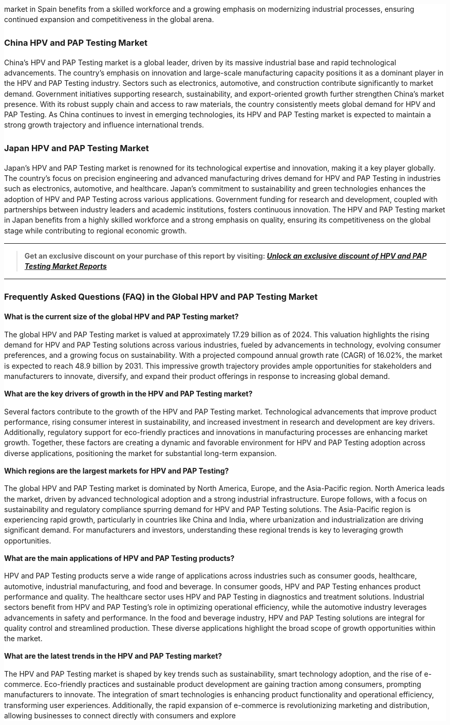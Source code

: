 market in Spain benefits from a skilled workforce and a growing emphasis on modernizing industrial processes, ensuring continued expansion and competitiveness in the global arena.</p><h3>China HPV and PAP Testing Market</h3><p>China&rsquo;s HPV and PAP Testing market is a global leader, driven by its massive industrial base and rapid technological advancements. The country&rsquo;s emphasis on innovation and large-scale manufacturing capacity positions it as a dominant player in the HPV and PAP Testing industry. Sectors such as electronics, automotive, and construction contribute significantly to market demand. Government initiatives supporting research, sustainability, and export-oriented growth further strengthen China&rsquo;s market presence. With its robust supply chain and access to raw materials, the country consistently meets global demand for HPV and PAP Testing. As China continues to invest in emerging technologies, its HPV and PAP Testing market is expected to maintain a strong growth trajectory and influence international trends.</p><h3>Japan HPV and PAP Testing Market</h3><p>Japan&rsquo;s HPV and PAP Testing market is renowned for its technological expertise and innovation, making it a key player globally. The country&rsquo;s focus on precision engineering and advanced manufacturing drives demand for HPV and PAP Testing in industries such as electronics, automotive, and healthcare. Japan&rsquo;s commitment to sustainability and green technologies enhances the adoption of HPV and PAP Testing across various applications. Government funding for research and development, coupled with partnerships between industry leaders and academic institutions, fosters continuous innovation. The HPV and PAP Testing market in Japan benefits from a highly skilled workforce and a strong emphasis on quality, ensuring its competitiveness on the global stage while contributing to regional economic growth.</p><hr /><blockquote><p><strong>Get an exclusive discount on your purchase of this report by visiting: <em><a href="://marketresearchpulse.com/ask-for-discount/141796?utm_source=Github&amp;utm_medium=052">Unlock an exclusive discount of HPV and PAP Testing Market Reports</a></em>&nbsp;</strong></p></blockquote><hr /><h3>Frequently Asked Questions (FAQ) in the Global HPV and PAP Testing Market</h3><p><strong>What is the current size of the global HPV and PAP Testing market?</strong></p><p>The global HPV and PAP Testing market is valued at approximately 17.29 billion as of 2024. This valuation highlights the rising demand for HPV and PAP Testing solutions across various industries, fueled by advancements in technology, evolving consumer preferences, and a growing focus on sustainability. With a projected compound annual growth rate (CAGR) of 16.02%, the market is expected to reach 48.9 billion by 2031. This impressive growth trajectory provides ample opportunities for stakeholders and manufacturers to innovate, diversify, and expand their product offerings in response to increasing global demand.</p><p><strong>What are the key drivers of growth in the HPV and PAP Testing market?</strong></p><p>Several factors contribute to the growth of the HPV and PAP Testing market. Technological advancements that improve product performance, rising consumer interest in sustainability, and increased investment in research and development are key drivers. Additionally, regulatory support for eco-friendly practices and innovations in manufacturing processes are enhancing market growth. Together, these factors are creating a dynamic and favorable environment for HPV and PAP Testing adoption across diverse applications, positioning the market for substantial long-term expansion.</p><p><strong>Which regions are the largest markets for HPV and PAP Testing?</strong></p><p>The global HPV and PAP Testing market is dominated by North America, Europe, and the Asia-Pacific region. North America leads the market, driven by advanced technological adoption and a strong industrial infrastructure. Europe follows, with a focus on sustainability and regulatory compliance spurring demand for HPV and PAP Testing solutions. The Asia-Pacific region is experiencing rapid growth, particularly in countries like China and India, where urbanization and industrialization are driving significant demand. For manufacturers and investors, understanding these regional trends is key to leveraging growth opportunities.</p><p><strong>What are the main applications of HPV and PAP Testing products?</strong></p><p>HPV and PAP Testing products serve a wide range of applications across industries such as consumer goods, healthcare, automotive, industrial manufacturing, and food and beverage. In consumer goods, HPV and PAP Testing enhances product performance and quality. The healthcare sector uses HPV and PAP Testing in diagnostics and treatment solutions. Industrial sectors benefit from HPV and PAP Testing&rsquo;s role in optimizing operational efficiency, while the automotive industry leverages advancements in safety and performance. In the food and beverage industry, HPV and PAP Testing solutions are integral for quality control and streamlined production. These diverse applications highlight the broad scope of growth opportunities within the market.</p><p><strong>What are the latest trends in the HPV and PAP Testing market?</strong></p><p>The HPV and PAP Testing market is shaped by key trends such as sustainability, smart technology adoption, and the rise of e-commerce. Eco-friendly practices and sustainable product development are gaining traction among consumers, prompting manufacturers to innovate. The integration of smart technologies is enhancing product functionality and operational efficiency, transforming user experiences. Additionally, the rapid expansion of e-commerce is revolutionizing marketing and distribution, allowing businesses to connect directly with consumers and explore